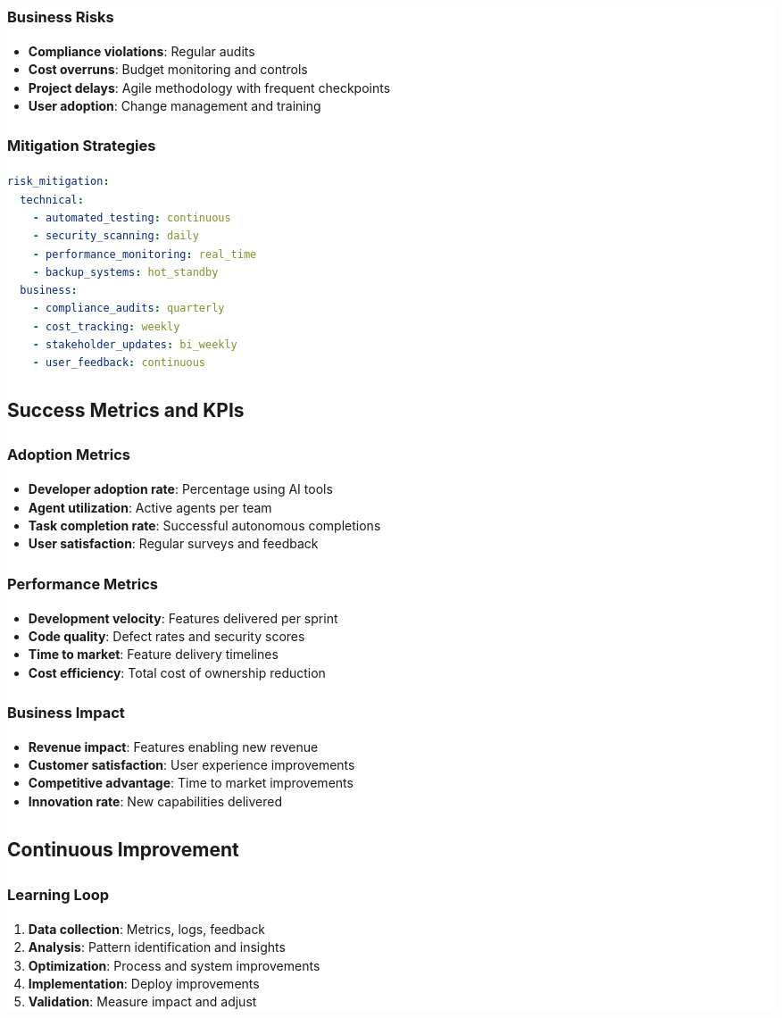 ### Business Risks
- **Compliance violations**: Regular audits
- **Cost overruns**: Budget monitoring and controls
- **Project delays**: Agile methodology with frequent checkpoints
- **User adoption**: Change management and training

### Mitigation Strategies
```yaml
risk_mitigation:
  technical:
    - automated_testing: continuous
    - security_scanning: daily
    - performance_monitoring: real_time
    - backup_systems: hot_standby
  business:
    - compliance_audits: quarterly
    - cost_tracking: weekly
    - stakeholder_updates: bi_weekly
    - user_feedback: continuous
```

## Success Metrics and KPIs

### Adoption Metrics
- **Developer adoption rate**: Percentage using AI tools
- **Agent utilization**: Active agents per team
- **Task completion rate**: Successful autonomous completions
- **User satisfaction**: Regular surveys and feedback

### Performance Metrics
- **Development velocity**: Features delivered per sprint
- **Code quality**: Defect rates and security scores
- **Time to market**: Feature delivery timelines
- **Cost efficiency**: Total cost of ownership reduction

### Business Impact
- **Revenue impact**: Features enabling new revenue
- **Customer satisfaction**: User experience improvements
- **Competitive advantage**: Time to market improvements
- **Innovation rate**: New capabilities delivered

## Continuous Improvement

### Learning Loop
1. **Data collection**: Metrics, logs, feedback
2. **Analysis**: Pattern identification and insights
3. **Optimization**: Process and system improvements
4. **Implementation**: Deploy improvements
5. **Validation**: Measure impact and adjust
